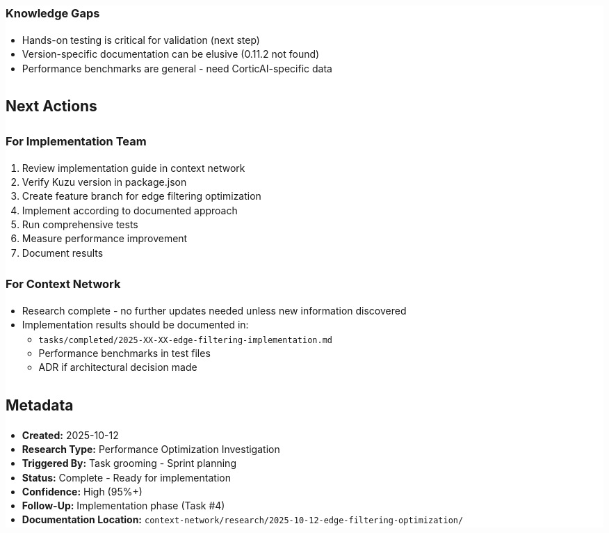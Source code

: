 ### Knowledge Gaps
- Hands-on testing is critical for validation (next step)
- Version-specific documentation can be elusive (0.11.2 not found)
- Performance benchmarks are general - need CorticAI-specific data

## Next Actions

### For Implementation Team
1. Review implementation guide in context network
2. Verify Kuzu version in package.json
3. Create feature branch for edge filtering optimization
4. Implement according to documented approach
5. Run comprehensive tests
6. Measure performance improvement
7. Document results

### For Context Network
- Research complete - no further updates needed unless new information discovered
- Implementation results should be documented in:
  - `tasks/completed/2025-XX-XX-edge-filtering-implementation.md`
  - Performance benchmarks in test files
  - ADR if architectural decision made

## Metadata

- **Created:** 2025-10-12
- **Research Type:** Performance Optimization Investigation
- **Triggered By:** Task grooming - Sprint planning
- **Status:** Complete - Ready for implementation
- **Confidence:** High (95%+)
- **Follow-Up:** Implementation phase (Task #4)
- **Documentation Location:** `context-network/research/2025-10-12-edge-filtering-optimization/`
